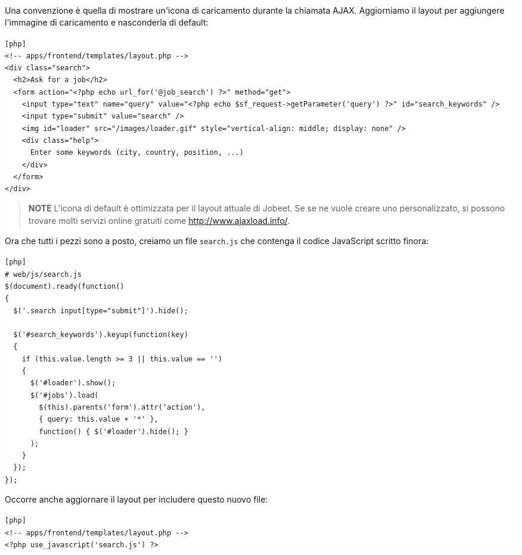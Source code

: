Una convenzione è quella di mostrare un'icona di caricamento durante la
chiamata AJAX. Aggiorniamo il layout per aggiungere l'immagine di
caricamento e nasconderla di default:

    [php]
    <!-- apps/frontend/templates/layout.php -->
    <div class="search">
      <h2>Ask for a job</h2>
      <form action="<?php echo url_for('@job_search') ?>" method="get">
        <input type="text" name="query" value="<?php echo $sf_request->getParameter('query') ?>" id="search_keywords" />
        <input type="submit" value="search" />
        <img id="loader" src="/images/loader.gif" style="vertical-align: middle; display: none" />
        <div class="help">
          Enter some keywords (city, country, position, ...)
        </div>
      </form>
    </div>

>**NOTE**
>L'icona di default è ottimizzata per il layout attuale di Jobeet. Se se ne
>vuole creare uno personalizzato, si possono trovare molti servizi online
>gratuiti come http://www.ajaxload.info/.

Ora che tutti i pezzi sono a posto, creiamo un file `search.js` che contenga
il codice JavaScript scritto finora:

    [php]
    # web/js/search.js
    $(document).ready(function()
    {
      $('.search input[type="submit"]').hide();

      $('#search_keywords').keyup(function(key)
      {
        if (this.value.length >= 3 || this.value == '')
        {
          $('#loader').show();
          $('#jobs').load(
            $(this).parents('form').attr('action'),
            { query: this.value + '*' },
            function() { $('#loader').hide(); }
          );
        }
      });
    });

Occorre anche aggiornare il layout per includere questo nuovo file:

    [php]
    <!-- apps/frontend/templates/layout.php -->
    <?php use_javascript('search.js') ?>
